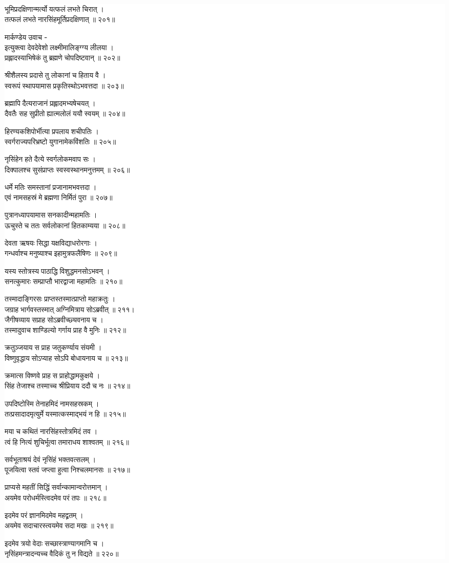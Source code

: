 भूमिप्रदक्षिणान्मर्त्यो यत्फलं लभते चिरात् ।  
तत्फलं लभते नारसिंहमूर्तिप्रदक्षिणात् ॥ २०१॥  
  
मार्कण्डेय उवाच -  
इत्युक्त्वा देवदेवेशो लक्ष्मीमालिङ्ग्ग्य लीलया ।  
प्रह्लादस्याभिषेकं तु ब्रह्मणे चोपदिष्टवान् ॥ २०२॥  
  
श्रीशैलस्य प्रदासे तु लोकानां च हिताय वै ।  
स्वरूपं स्थापयामास प्रकृतिस्थोऽभवत्तदा ॥ २०३॥  
  
ब्रह्मापि दैत्यराजानं प्रह्लादमभ्यषेचयत् ।  
दैवतैः सह सुप्रीतो ह्यात्मलोलं ययौ स्वयम् ॥ २०४॥  
  
हिरण्यकशिपोर्भीत्या प्रपलाय शचीपतिः ।  
स्वर्गराज्यपरिभ्रष्टो युगानामेकविंशतिः ॥ २०५॥  
  
नृसिंहेन हते दैत्ये स्वर्गलोकमवाप सः ।  
दिक्पालश्च सुसंप्राप्तः स्वस्वस्थानमनुत्तमम् ॥ २०६॥  
  
धर्मे मतिः समस्तानां प्रजानामभवत्तदा ।  
एवं नामसहस्रं मे ब्रह्मणा निर्मितं पुरा ॥ २०७॥  
  
पुत्रानध्यापयामास सनकादीन्महामतिः ।  
ऊचुस्ते च ततः सर्वलोकानां हितकाम्यया ॥ २०८॥  
  
देवता ऋषयः सिद्धा यक्षविद्याधरोरगाः ।  
गन्धर्वाश्च मनुष्याश्च इहामुत्रफलैषिणः ॥ २०९॥  
  
यस्य स्तोत्रस्य पाठाद्धि विशुद्धमनसोऽभवन् ।  
सनत्कुमारः सम्प्राप्तौ भारद्वाजा महामतिः ॥ २१०॥  
  
तस्मादाङ्गिरसः प्राप्तस्तस्मात्प्राप्तो महाक्रतुः ।  
जग्राह भार्गवस्तस्मात् अग्निमित्राय सोऽब्रवीत् ॥ २११।  
जैगीषव्याय सप्राह सोऽब्रवीच्छ्यवनाय च ।  
तस्मादुवाच शाण्डिल्यो गर्गाय प्राह वै मुनिः ॥ २१२॥  
  
क्रतुञ्जयाय स प्राह जतुकर्ण्याय संयमी ।  
विष्णुवृद्धाय सोऽप्याह सोऽपि बोधायनाय च ॥ २१३॥  
  
क्रमात्स विष्णवे प्राह स प्राहोद्धामकुक्षये ।  
सिंह तेजाश्च तस्माच्च श्रीप्रियाय ददौ च नः ॥ २१४॥  
  
उपदिष्टोस्मि तेनाहमिदं नामसहस्रकम् ।  
तत्प्रसादादमृत्युर्मे यस्मात्कस्माद्भयं न हि ॥ २१५॥  
  
मया च कथितं नारसिंहस्तोत्रमिदं तव ।  
त्वं हि नित्यं शुचिर्भूत्वा तमाराधय शाश्वतम् ॥ २१६॥  
  
सर्वभूताश्रयं देवं नृसिंहं भक्तवत्सलम् ।  
पूजयित्वा स्तवं जप्त्वा हुत्वा निश्चलमानसः ॥ २१७॥  
  
प्राप्यसे महतीं सिद्धिं सर्वान्कामान्वरोत्तमान् ।  
अयमेव परोधर्मस्त्विदमेव परं तपः ॥ २१८॥  
  
इदमेव परं ज्ञानमिदमेव महद्व्रतम् ।  
अयमेव सदाचारस्त्वयमेव सदा मखः ॥ २१९॥  
  
इदमेव त्रयो वेदाः सच्छास्त्राण्यागमानि च ।  
नृसिंहमन्त्रादन्यच्च वैदिकं तु न विद्यते ॥ २२०॥  
  